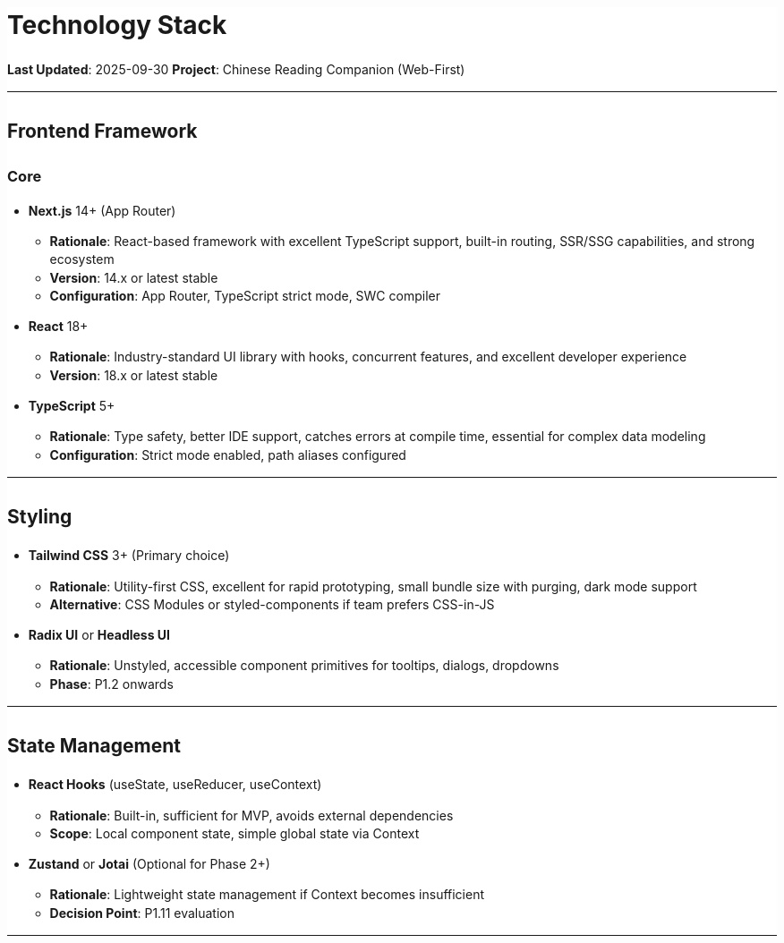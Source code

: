 # Technology Stack

**Last Updated**: 2025-09-30
**Project**: Chinese Reading Companion (Web-First)

---

## Frontend Framework

### Core
- **Next.js** 14+ (App Router)
  - **Rationale**: React-based framework with excellent TypeScript support, built-in routing, SSR/SSG capabilities, and strong ecosystem
  - **Version**: 14.x or latest stable
  - **Configuration**: App Router, TypeScript strict mode, SWC compiler

- **React** 18+
  - **Rationale**: Industry-standard UI library with hooks, concurrent features, and excellent developer experience
  - **Version**: 18.x or latest stable

- **TypeScript** 5+
  - **Rationale**: Type safety, better IDE support, catches errors at compile time, essential for complex data modeling
  - **Configuration**: Strict mode enabled, path aliases configured

---

## Styling

- **Tailwind CSS** 3+ (Primary choice)
  - **Rationale**: Utility-first CSS, excellent for rapid prototyping, small bundle size with purging, dark mode support
  - **Alternative**: CSS Modules or styled-components if team prefers CSS-in-JS

- **Radix UI** or **Headless UI**
  - **Rationale**: Unstyled, accessible component primitives for tooltips, dialogs, dropdowns
  - **Phase**: P1.2 onwards

---

## State Management

- **React Hooks** (useState, useReducer, useContext)
  - **Rationale**: Built-in, sufficient for MVP, avoids external dependencies
  - **Scope**: Local component state, simple global state via Context

- **Zustand** or **Jotai** (Optional for Phase 2+)
  - **Rationale**: Lightweight state management if Context becomes insufficient
  - **Decision Point**: P1.11 evaluation

---
